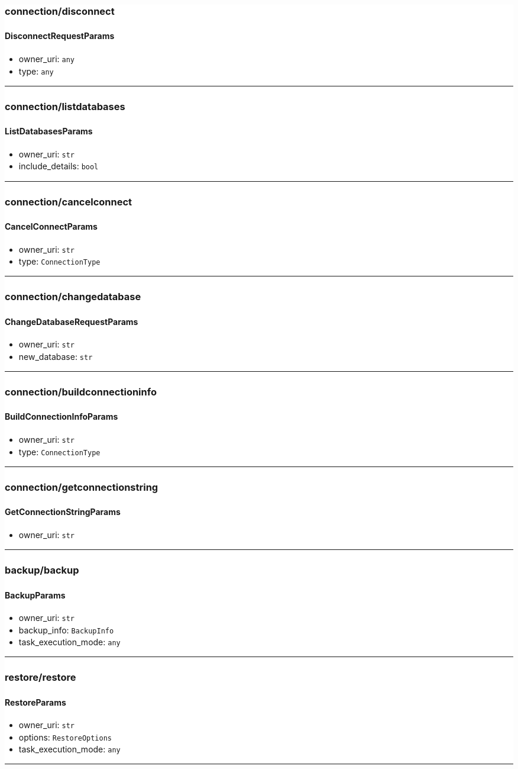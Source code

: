 ### connection/disconnect
#### DisconnectRequestParams
- owner_uri: `any`
- type: `any`
--- 

### connection/listdatabases
#### ListDatabasesParams
- owner_uri: `str`
- include_details: `bool`
--- 

### connection/cancelconnect
#### CancelConnectParams
- owner_uri: `str`
- type: `ConnectionType`
--- 

### connection/changedatabase
#### ChangeDatabaseRequestParams
- owner_uri: `str`
- new_database: `str`
--- 

### connection/buildconnectioninfo
#### BuildConnectionInfoParams
- owner_uri: `str`
- type: `ConnectionType`
--- 

### connection/getconnectionstring
#### GetConnectionStringParams
- owner_uri: `str`
--- 

### backup/backup
#### BackupParams
- owner_uri: `str`
- backup_info: `BackupInfo`
- task_execution_mode: `any`
--- 

### restore/restore
#### RestoreParams
- owner_uri: `str`
- options: `RestoreOptions`
- task_execution_mode: `any`
--- 
